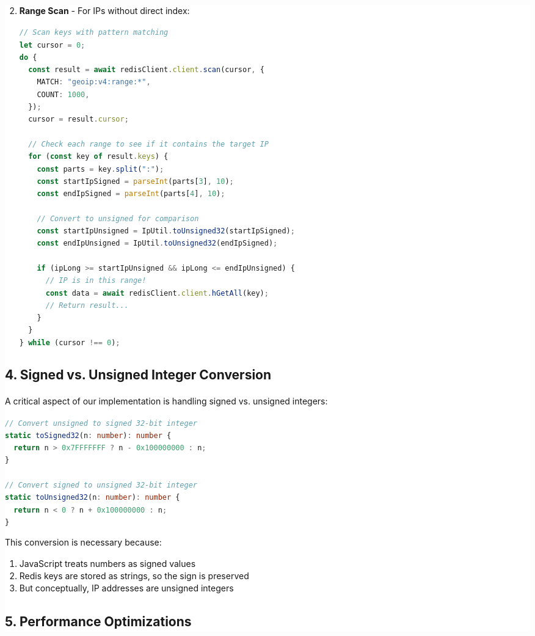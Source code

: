 2. **Range Scan** - For IPs without direct index:
   ```typescript
   // Scan keys with pattern matching
   let cursor = 0;
   do {
     const result = await redisClient.client.scan(cursor, {
       MATCH: "geoip:v4:range:*",
       COUNT: 1000,
     });
     cursor = result.cursor;
     
     // Check each range to see if it contains the target IP
     for (const key of result.keys) {
       const parts = key.split(":");
       const startIpSigned = parseInt(parts[3], 10);
       const endIpSigned = parseInt(parts[4], 10);
       
       // Convert to unsigned for comparison
       const startIpUnsigned = IpUtil.toUnsigned32(startIpSigned);
       const endIpUnsigned = IpUtil.toUnsigned32(endIpSigned);
       
       if (ipLong >= startIpUnsigned && ipLong <= endIpUnsigned) {
         // IP is in this range!
         const data = await redisClient.client.hGetAll(key);
         // Return result...
       }
     }
   } while (cursor !== 0);
   ```

## 4. Signed vs. Unsigned Integer Conversion

A critical aspect of our implementation is handling signed vs. unsigned integers:

```typescript
// Convert unsigned to signed 32-bit integer
static toSigned32(n: number): number {
  return n > 0x7FFFFFFF ? n - 0x100000000 : n;
}

// Convert signed to unsigned 32-bit integer  
static toUnsigned32(n: number): number {
  return n < 0 ? n + 0x100000000 : n;
}
```

This conversion is necessary because:
1. JavaScript treats numbers as signed values
2. Redis keys are stored as strings, so the sign is preserved
3. But conceptually, IP addresses are unsigned integers

## 5. Performance Optimizations
